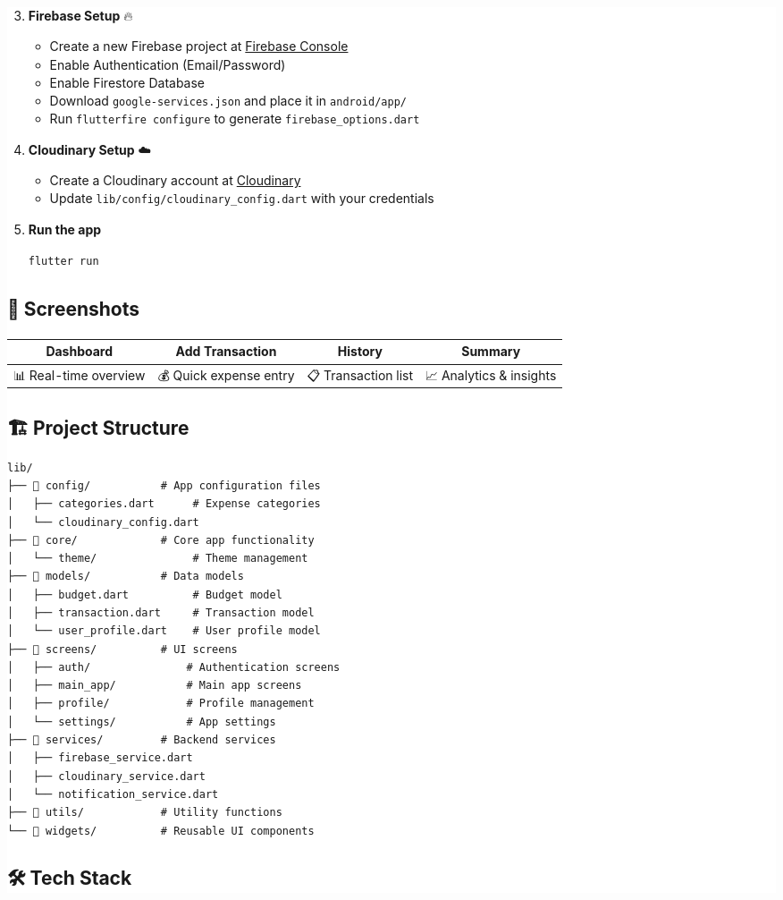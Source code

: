 3. **Firebase Setup** 🔥
   - Create a new Firebase project at [Firebase Console](https://console.firebase.google.com/)
   - Enable Authentication (Email/Password)
   - Enable Firestore Database
   - Download `google-services.json` and place it in `android/app/`
   - Run `flutterfire configure` to generate `firebase_options.dart`

4. **Cloudinary Setup** ☁️
   - Create a Cloudinary account at [Cloudinary](https://cloudinary.com/)
   - Update `lib/config/cloudinary_config.dart` with your credentials

5. **Run the app**
   ```bash
   flutter run
   ```

## 📱 Screenshots

<div align="center">

| Dashboard | Add Transaction | History | Summary |
|-----------|----------------|---------|---------|
| 📊 Real-time overview | 💰 Quick expense entry | 📋 Transaction list | 📈 Analytics & insights |

</div>

## 🏗️ Project Structure

```
lib/
├── 📁 config/           # App configuration files
│   ├── categories.dart      # Expense categories
│   └── cloudinary_config.dart
├── 📁 core/             # Core app functionality
│   └── theme/               # Theme management
├── 📁 models/           # Data models
│   ├── budget.dart          # Budget model
│   ├── transaction.dart     # Transaction model
│   └── user_profile.dart    # User profile model
├── 📁 screens/          # UI screens
│   ├── auth/               # Authentication screens
│   ├── main_app/           # Main app screens
│   ├── profile/            # Profile management
│   └── settings/           # App settings
├── 📁 services/         # Backend services
│   ├── firebase_service.dart
│   ├── cloudinary_service.dart
│   └── notification_service.dart
├── 📁 utils/            # Utility functions
└── 📁 widgets/          # Reusable UI components
```

## 🛠️ Tech Stack
